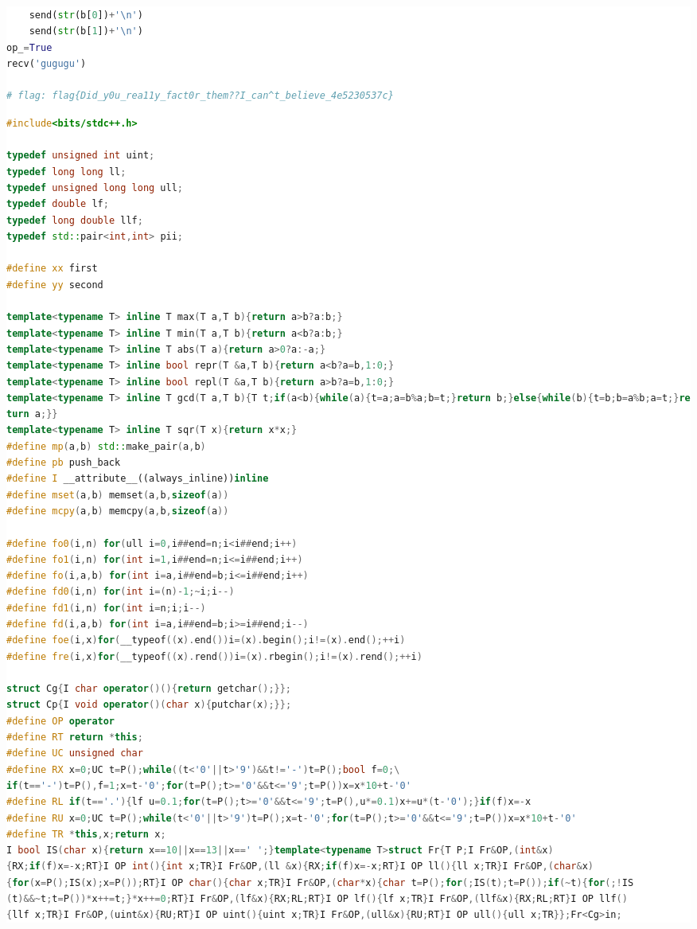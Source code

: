 ```python
	send(str(b[0])+'\n')
	send(str(b[1])+'\n')
op_=True
recv('gugugu')

# flag: flag{Did_y0u_rea11y_fact0r_them??I_can^t_believe_4e5230537c}
```

```cpp
#include<bits/stdc++.h>

typedef unsigned int uint;
typedef long long ll;
typedef unsigned long long ull;
typedef double lf;
typedef long double llf;
typedef std::pair<int,int> pii;

#define xx first
#define yy second

template<typename T> inline T max(T a,T b){return a>b?a:b;}
template<typename T> inline T min(T a,T b){return a<b?a:b;}
template<typename T> inline T abs(T a){return a>0?a:-a;}
template<typename T> inline bool repr(T &a,T b){return a<b?a=b,1:0;}
template<typename T> inline bool repl(T &a,T b){return a>b?a=b,1:0;}
template<typename T> inline T gcd(T a,T b){T t;if(a<b){while(a){t=a;a=b%a;b=t;}return b;}else{while(b){t=b;b=a%b;a=t;}return a;}}
template<typename T> inline T sqr(T x){return x*x;}
#define mp(a,b) std::make_pair(a,b)
#define pb push_back
#define I __attribute__((always_inline))inline
#define mset(a,b) memset(a,b,sizeof(a))
#define mcpy(a,b) memcpy(a,b,sizeof(a))

#define fo0(i,n) for(ull i=0,i##end=n;i<i##end;i++)
#define fo1(i,n) for(int i=1,i##end=n;i<=i##end;i++)
#define fo(i,a,b) for(int i=a,i##end=b;i<=i##end;i++)
#define fd0(i,n) for(int i=(n)-1;~i;i--)
#define fd1(i,n) for(int i=n;i;i--)
#define fd(i,a,b) for(int i=a,i##end=b;i>=i##end;i--)
#define foe(i,x)for(__typeof((x).end())i=(x).begin();i!=(x).end();++i)
#define fre(i,x)for(__typeof((x).rend())i=(x).rbegin();i!=(x).rend();++i)

struct Cg{I char operator()(){return getchar();}};
struct Cp{I void operator()(char x){putchar(x);}};
#define OP operator
#define RT return *this;
#define UC unsigned char
#define RX x=0;UC t=P();while((t<'0'||t>'9')&&t!='-')t=P();bool f=0;\
if(t=='-')t=P(),f=1;x=t-'0';for(t=P();t>='0'&&t<='9';t=P())x=x*10+t-'0'
#define RL if(t=='.'){lf u=0.1;for(t=P();t>='0'&&t<='9';t=P(),u*=0.1)x+=u*(t-'0');}if(f)x=-x
#define RU x=0;UC t=P();while(t<'0'||t>'9')t=P();x=t-'0';for(t=P();t>='0'&&t<='9';t=P())x=x*10+t-'0'
#define TR *this,x;return x;
I bool IS(char x){return x==10||x==13||x==' ';}template<typename T>struct Fr{T P;I Fr&OP,(int&x)
{RX;if(f)x=-x;RT}I OP int(){int x;TR}I Fr&OP,(ll &x){RX;if(f)x=-x;RT}I OP ll(){ll x;TR}I Fr&OP,(char&x)
{for(x=P();IS(x);x=P());RT}I OP char(){char x;TR}I Fr&OP,(char*x){char t=P();for(;IS(t);t=P());if(~t){for(;!IS
(t)&&~t;t=P())*x++=t;}*x++=0;RT}I Fr&OP,(lf&x){RX;RL;RT}I OP lf(){lf x;TR}I Fr&OP,(llf&x){RX;RL;RT}I OP llf()
{llf x;TR}I Fr&OP,(uint&x){RU;RT}I OP uint(){uint x;TR}I Fr&OP,(ull&x){RU;RT}I OP ull(){ull x;TR}};Fr<Cg>in;
```